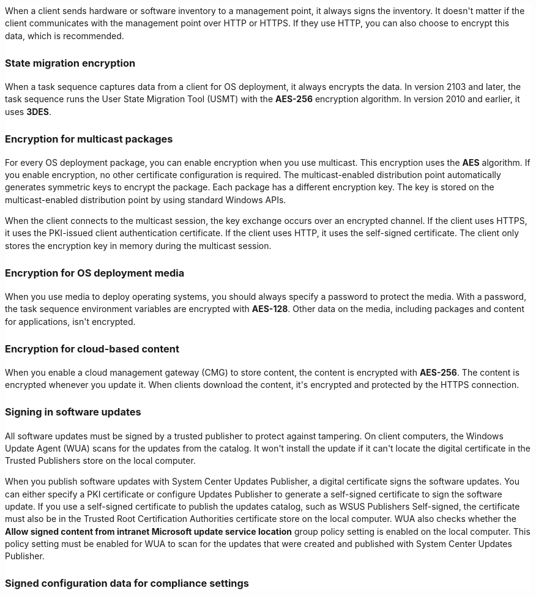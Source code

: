 When a client sends hardware or software inventory to a management point, it always signs the inventory. It doesn't matter if the client communicates with the management point over HTTP or HTTPS. If they use HTTP, you can also choose to encrypt this data, which is recommended.

### State migration encryption

When a task sequence captures data from a client for OS deployment, it always encrypts the data. In version 2103 and later, the task sequence runs the User State Migration Tool (USMT) with the **AES-256** encryption algorithm. In version 2010 and earlier, it uses **3DES**.

### Encryption for multicast packages

For every OS deployment package, you can enable encryption when you use multicast. This encryption uses the **AES** algorithm. If you enable encryption, no other certificate configuration is required. The multicast-enabled distribution point automatically generates symmetric keys to encrypt the package. Each package has a different encryption key. The key is stored on the multicast-enabled distribution point by using standard Windows APIs.

When the client connects to the multicast session, the key exchange occurs over an encrypted channel. If the client uses HTTPS, it uses the PKI-issued client authentication certificate. If the client uses HTTP, it uses the self-signed certificate. The client only stores the encryption key in memory during the multicast session.

### Encryption for OS deployment media

When you use media to deploy operating systems, you should always specify a password to protect the media. With a password, the task sequence environment variables are encrypted with **AES-128**. Other data on the media, including packages and content for applications, isn't encrypted.

### Encryption for cloud-based content

When you enable a cloud management gateway (CMG) to store content, the content is encrypted with **AES-256**. The content is encrypted whenever you update it. When clients download the content, it's encrypted and protected by the HTTPS connection.

### Signing in software updates

All software updates must be signed by a trusted publisher to protect against tampering. On client computers, the Windows Update Agent (WUA) scans for the updates from the catalog. It won't install the update if it can't locate the digital certificate in the Trusted Publishers store on the local computer.

When you publish software updates with System Center Updates Publisher, a digital certificate signs the software updates. You can either specify a PKI certificate or configure Updates Publisher to generate a self-signed certificate to sign the software update. If you use a self-signed certificate to publish the updates catalog, such as WSUS Publishers Self-signed, the certificate must also be in the Trusted Root Certification Authorities certificate store on the local computer. WUA also checks whether the **Allow signed content from intranet Microsoft update service location** group policy setting is enabled on the local computer. This policy setting must be enabled for WUA to scan for the updates that were created and published with System Center Updates Publisher.

### Signed configuration data for compliance settings
